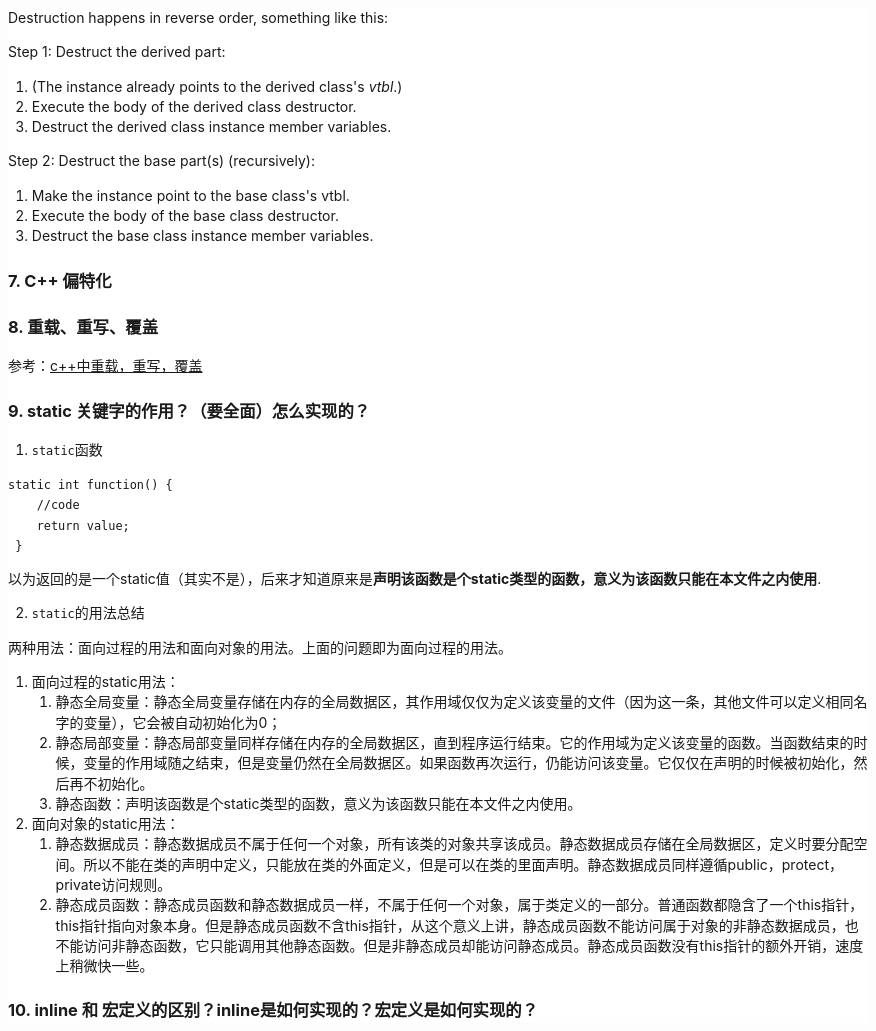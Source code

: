 

Destruction happens in reverse order, something like this:

Step 1: Destruct the derived part:

1. (The instance already points to the derived class's *vtbl*.)
2. Execute the body of the derived class destructor.
3. Destruct the derived class instance member variables.

Step 2: Destruct the base part(s) (recursively):

1. Make the instance point to the base class's vtbl.
2. Execute the body of the base class destructor.
3. Destruct the base class instance member variables.



### 7. C++ 偏特化



### 8. 重载、重写、覆盖

参考：[c++中重载，重写，覆盖](https://www.cnblogs.com/tianzeng/p/9775672.html)



### 9. static 关键字的作用？（要全面）怎么实现的？

1.  `static`函数

```
static int function() {
    //code
    return value;
 }
```

以为返回的是一个static值（其实不是），后来才知道原来是**声明该函数是个static类型的函数，意义为该函数只能在本文件之内使用**.

2. `static`的用法总结

两种用法：面向过程的用法和面向对象的用法。上面的问题即为面向过程的用法。

1. 面向过程的static用法：
   1. 静态全局变量：静态全局变量存储在内存的全局数据区，其作用域仅仅为定义该变量的文件（因为这一条，其他文件可以定义相同名字的变量），它会被自动初始化为0；
   2. 静态局部变量：静态局部变量同样存储在内存的全局数据区，直到程序运行结束。它的作用域为定义该变量的函数。当函数结束的时候，变量的作用域随之结束，但是变量仍然在全局数据区。如果函数再次运行，仍能访问该变量。它仅仅在声明的时候被初始化，然后再不初始化。
   3. 静态函数：声明该函数是个static类型的函数，意义为该函数只能在本文件之内使用。
2. 面向对象的static用法：
   1. 静态数据成员：静态数据成员不属于任何一个对象，所有该类的对象共享该成员。静态数据成员存储在全局数据区，定义时要分配空间。所以不能在类的声明中定义，只能放在类的外面定义，但是可以在类的里面声明。静态数据成员同样遵循public，protect，private访问规则。
   2. 静态成员函数：静态成员函数和静态数据成员一样，不属于任何一个对象，属于类定义的一部分。普通函数都隐含了一个this指针，this指针指向对象本身。但是静态成员函数不含this指针，从这个意义上讲，静态成员函数不能访问属于对象的非静态数据成员，也不能访问非静态函数，它只能调用其他静态函数。但是非静态成员却能访问静态成员。静态成员函数没有this指针的额外开销，速度上稍微快一些。



### 10. inline 和 宏定义的区别？inline是如何实现的？宏定义是如何实现的？

